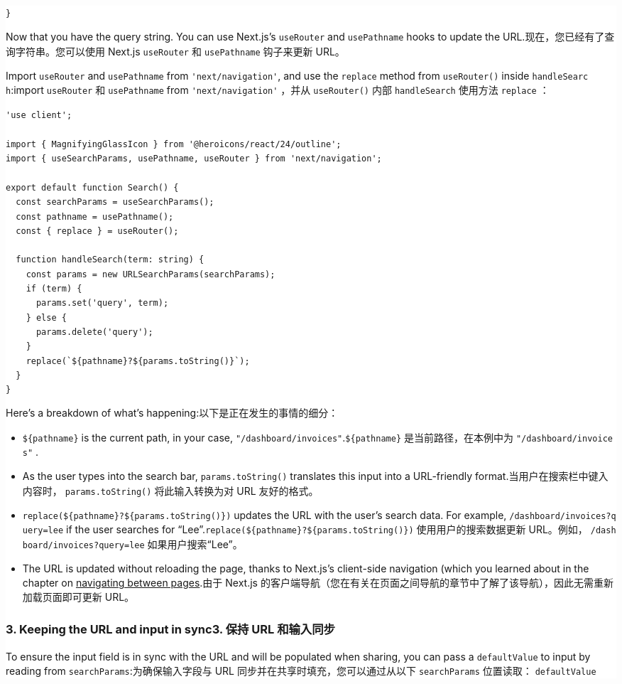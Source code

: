 ```
}
```

Now that you have the query string. You can use Next.js’s `useRouter` and `usePathname` hooks to update the URL.现在，您已经有了查询字符串。您可以使用 Next.js `useRouter` 和 `usePathname` 钩子来更新 URL。

Import `useRouter` and `usePathname` from `'next/navigation'`, and use the `replace` method from `useRouter()` inside `handleSearch`:import `useRouter` 和 `usePathname` from `'next/navigation'` ，并从 `useRouter()` 内部 `handleSearch` 使用方法 `replace` ：

```
'use client';
 
import { MagnifyingGlassIcon } from '@heroicons/react/24/outline';
import { useSearchParams, usePathname, useRouter } from 'next/navigation';
 
export default function Search() {
  const searchParams = useSearchParams();
  const pathname = usePathname();
  const { replace } = useRouter();
 
  function handleSearch(term: string) {
    const params = new URLSearchParams(searchParams);
    if (term) {
      params.set('query', term);
    } else {
      params.delete('query');
    }
    replace(`${pathname}?${params.toString()}`);
  }
}
```

Here’s a breakdown of what’s happening:以下是正在发生的事情的细分：

* `${pathname}` is the current path, in your case, `"/dashboard/invoices"`.`${pathname}` 是当前路径，在本例中为 `"/dashboard/invoices"` .

* As the user types into the search bar, `params.toString()` translates this input into a URL-friendly format.当用户在搜索栏中键入内容时， `params.toString()` 将此输入转换为对 URL 友好的格式。

* `replace(${pathname}?${params.toString()})` updates the URL with the user’s search data. For example, `/dashboard/invoices?query=lee` if the user searches for “Lee”.`replace(${pathname}?${params.toString()})` 使用用户的搜索数据更新 URL。例如， `/dashboard/invoices?query=lee` 如果用户搜索“Lee”。

* The URL is updated without reloading the page, thanks to Next.js’s client-side navigation (which you learned about in the chapter on [navigating between pages](https://nextjs.org/learn/dashboard-app/navigating-between-pages).由于 Next.js 的客户端导航（您在有关在页面之间导航的章节中了解了该导航），因此无需重新加载页面即可更新 URL。

### 3. Keeping the URL and input in sync3. 保持 URL 和输入同步

To ensure the input field is in sync with the URL and will be populated when sharing, you can pass a `defaultValue` to input by reading from `searchParams`:为确保输入字段与 URL 同步并在共享时填充，您可以通过从以下 `searchParams` 位置读取： `defaultValue`
